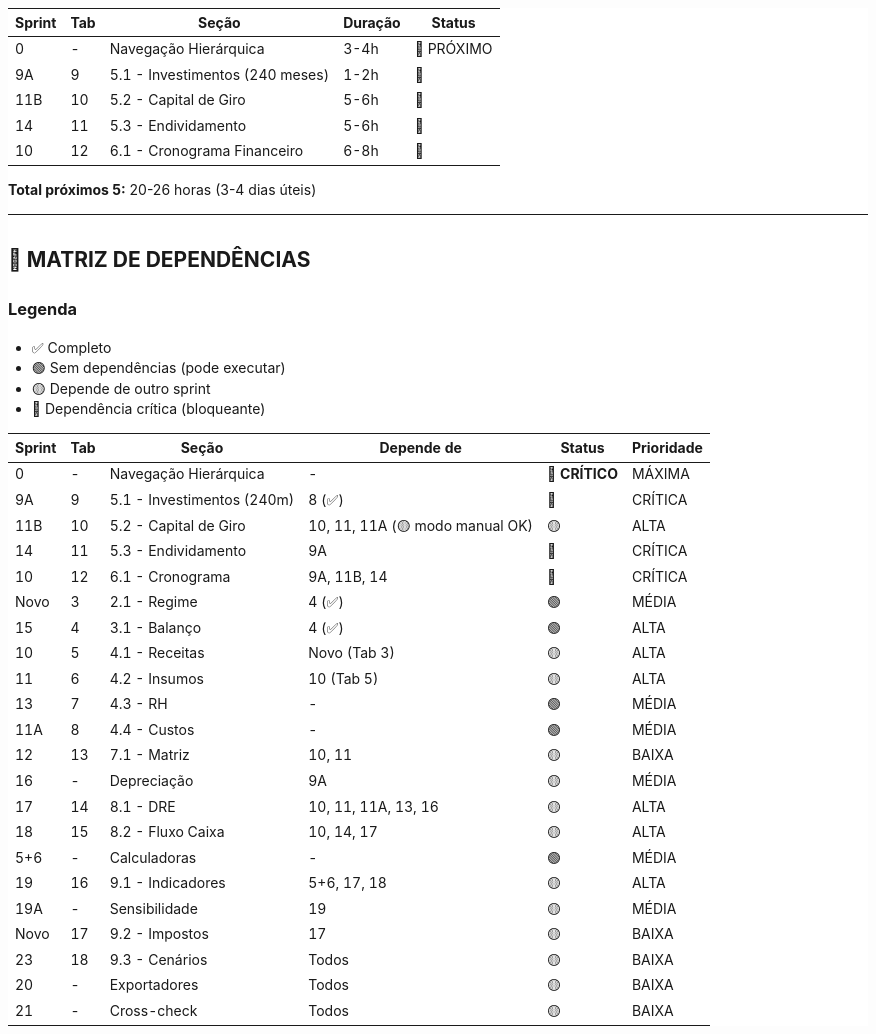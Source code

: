 | Sprint | Tab | Seção | Duração | Status |
|--------|-----|-------|---------|--------|
| 0 | - | Navegação Hierárquica | 3-4h | 🔴 PRÓXIMO |
| 9A | 9 | 5.1 - Investimentos (240 meses) | 1-2h | 🔴 |
| 11B | 10 | 5.2 - Capital de Giro | 5-6h | 🔴 |
| 14 | 11 | 5.3 - Endividamento | 5-6h | 🔴 |
| 10 | 12 | 6.1 - Cronograma Financeiro | 6-8h | 🔴 |

**Total próximos 5:** 20-26 horas (3-4 dias úteis)

---

## 🔗 MATRIZ DE DEPENDÊNCIAS

### Legenda
- ✅ Completo
- 🟢 Sem dependências (pode executar)
- 🟡 Depende de outro sprint
- 🔴 Dependência crítica (bloqueante)

| Sprint | Tab | Seção | Depende de | Status | Prioridade |
|--------|-----|-------|------------|--------|------------|
| 0 | - | Navegação Hierárquica | - | 🔴 **CRÍTICO** | MÁXIMA |
| 9A | 9 | 5.1 - Investimentos (240m) | 8 (✅) | 🔴 | CRÍTICA |
| 11B | 10 | 5.2 - Capital de Giro | 10, 11, 11A (🟡 modo manual OK) | 🟡 | ALTA |
| 14 | 11 | 5.3 - Endividamento | 9A | 🔴 | CRÍTICA |
| 10 | 12 | 6.1 - Cronograma | 9A, 11B, 14 | 🔴 | CRÍTICA |
| Novo | 3 | 2.1 - Regime | 4 (✅) | 🟢 | MÉDIA |
| 15 | 4 | 3.1 - Balanço | 4 (✅) | 🟢 | ALTA |
| 10 | 5 | 4.1 - Receitas | Novo (Tab 3) | 🟡 | ALTA |
| 11 | 6 | 4.2 - Insumos | 10 (Tab 5) | 🟡 | ALTA |
| 13 | 7 | 4.3 - RH | - | 🟢 | MÉDIA |
| 11A | 8 | 4.4 - Custos | - | 🟢 | MÉDIA |
| 12 | 13 | 7.1 - Matriz | 10, 11 | 🟡 | BAIXA |
| 16 | - | Depreciação | 9A | 🟡 | MÉDIA |
| 17 | 14 | 8.1 - DRE | 10, 11, 11A, 13, 16 | 🟡 | ALTA |
| 18 | 15 | 8.2 - Fluxo Caixa | 10, 14, 17 | 🟡 | ALTA |
| 5+6 | - | Calculadoras | - | 🟢 | MÉDIA |
| 19 | 16 | 9.1 - Indicadores | 5+6, 17, 18 | 🟡 | ALTA |
| 19A | - | Sensibilidade | 19 | 🟡 | MÉDIA |
| Novo | 17 | 9.2 - Impostos | 17 | 🟡 | BAIXA |
| 23 | 18 | 9.3 - Cenários | Todos | 🟡 | BAIXA |
| 20 | - | Exportadores | Todos | 🟡 | BAIXA |
| 21 | - | Cross-check | Todos | 🟡 | BAIXA |